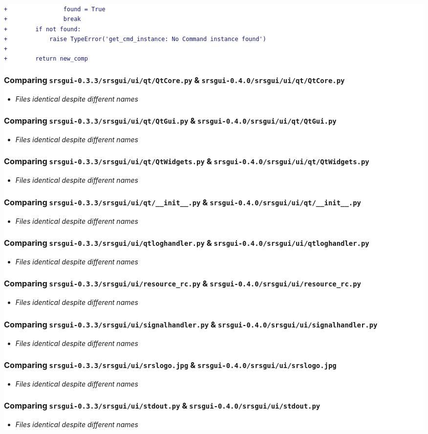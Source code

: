 ```diff
+                found = True
+                break
+        if not found:
+            raise TypeError('get_cmd_instance: No Command instance found')
+
+        return new_comp
```

### Comparing `srsgui-0.3.3/srsgui/ui/qt/QtCore.py` & `srsgui-0.4.0/srsgui/ui/qt/QtCore.py`

 * *Files identical despite different names*

### Comparing `srsgui-0.3.3/srsgui/ui/qt/QtGui.py` & `srsgui-0.4.0/srsgui/ui/qt/QtGui.py`

 * *Files identical despite different names*

### Comparing `srsgui-0.3.3/srsgui/ui/qt/QtWidgets.py` & `srsgui-0.4.0/srsgui/ui/qt/QtWidgets.py`

 * *Files identical despite different names*

### Comparing `srsgui-0.3.3/srsgui/ui/qt/__init__.py` & `srsgui-0.4.0/srsgui/ui/qt/__init__.py`

 * *Files identical despite different names*

### Comparing `srsgui-0.3.3/srsgui/ui/qtloghandler.py` & `srsgui-0.4.0/srsgui/ui/qtloghandler.py`

 * *Files identical despite different names*

### Comparing `srsgui-0.3.3/srsgui/ui/resource_rc.py` & `srsgui-0.4.0/srsgui/ui/resource_rc.py`

 * *Files identical despite different names*

### Comparing `srsgui-0.3.3/srsgui/ui/signalhandler.py` & `srsgui-0.4.0/srsgui/ui/signalhandler.py`

 * *Files identical despite different names*

### Comparing `srsgui-0.3.3/srsgui/ui/srslogo.jpg` & `srsgui-0.4.0/srsgui/ui/srslogo.jpg`

 * *Files identical despite different names*

### Comparing `srsgui-0.3.3/srsgui/ui/stdout.py` & `srsgui-0.4.0/srsgui/ui/stdout.py`

 * *Files identical despite different names*
